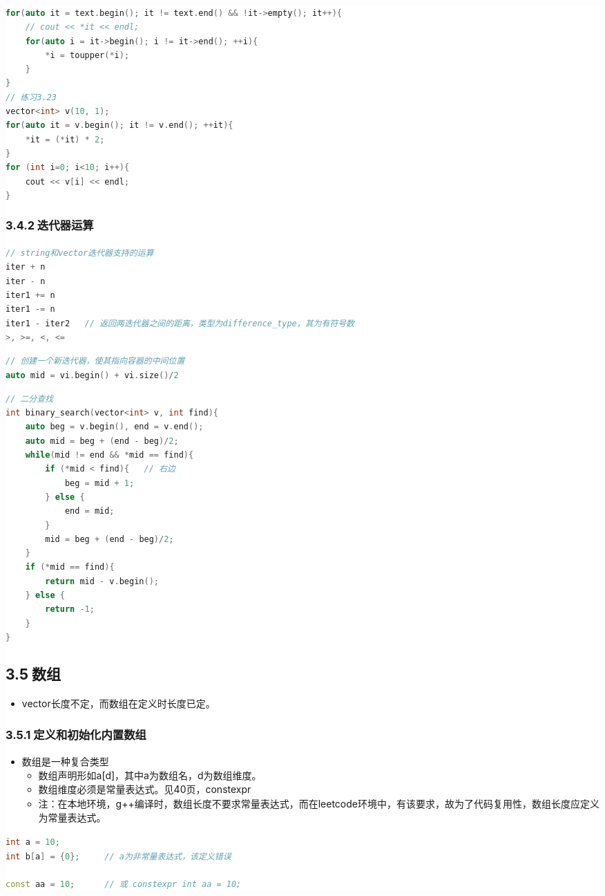 ```C++
for(auto it = text.begin(); it != text.end() && !it->empty(); it++){
    // cout << *it << endl;
    for(auto i = it->begin(); i != it->end(); ++i){
        *i = toupper(*i);
    }
}
// 练习3.23
vector<int> v(10, 1);
for(auto it = v.begin(); it != v.end(); ++it){
    *it = (*it) * 2;
}
for (int i=0; i<10; i++){
    cout << v[i] << endl;
}
```

### 3.4.2 迭代器运算
```C++
// string和vector迭代器支持的运算
iter + n
iter - n
iter1 += n
iter1 -= n
iter1 - iter2   // 返回两迭代器之间的距离，类型为difference_type，其为有符号数
>, >=, <, <= 
```
```C++
// 创建一个新迭代器，使其指向容器的中间位置
auto mid = vi.begin() + vi.size()/2
```
```C++
// 二分查找
int binary_search(vector<int> v, int find){
    auto beg = v.begin(), end = v.end();
    auto mid = beg + (end - beg)/2;
    while(mid != end && *mid == find){
        if (*mid < find){   // 右边
            beg = mid + 1;
        } else {
            end = mid;
        }
        mid = beg + (end - beg)/2;
    }
    if (*mid == find){
        return mid - v.begin();
    } else {
        return -1;
    }
}
```

## 3.5 数组
- vector长度不定，而数组在定义时长度已定。
### 3.5.1 定义和初始化内置数组
- 数组是一种复合类型
  - 数组声明形如a[d]，其中a为数组名，d为数组维度。
  - 数组维度必须是常量表达式。见40页，constexpr
  - 注：在本地环境，g++编译时，数组长度不要求常量表达式，而在leetcode环境中，有该要求，故为了代码复用性，数组长度应定义为常量表达式。
```C++
int a = 10;
int b[a] = {0};     // a为非常量表达式，该定义错误

const aa = 10;      // 或 constexpr int aa = 10;
```